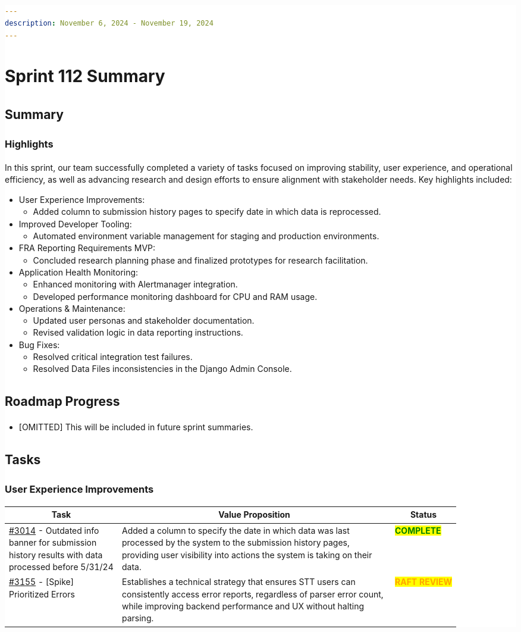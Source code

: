 ```yaml
---
description: November 6, 2024 - November 19, 2024
---
```


# Sprint 112 Summary

## Summary

### Highlights

In this sprint, our team successfully completed a variety of tasks focused on improving stability, user experience, and operational efficiency, as well as advancing research and design efforts to ensure alignment with stakeholder needs. Key highlights included:

* User Experience Improvements:
  * Added column to submission history pages to specify date in which data is reprocessed.
* Improved Developer Tooling:
  * Automated environment variable management for staging and production environments.
* FRA Reporting Requirements MVP:
  * Concluded research planning phase and finalized prototypes for research facilitation.
* Application Health Monitoring:
  * Enhanced monitoring with Alertmanager integration.
  * Developed performance monitoring dashboard for CPU and RAM usage.
* Operations & Maintenance:
  * Updated user personas and stakeholder documentation.
  * Revised validation logic in data reporting instructions.
* Bug Fixes:
  * Resolved critical integration test failures.
  * Resolved Data Files inconsistencies in the Django Admin Console.

## Roadmap Progress&#x20;

* \[OMITTED] This will be included in future sprint summaries.

## Tasks

### User Experience Improvements

<table><thead><tr><th width="176">Task</th><th width="445">Value Proposition</th><th>Status</th></tr></thead><tbody><tr><td><a href="https://app.zenhub.com/workspaces/sprint-board-5f18ab06dfd91c000f7e682e/issues/gh/raft-tech/tanf-app/3014">#3014</a> - Outdated info banner for submission history results with data processed before 5/31/24</td><td>Added a column to specify the date in which data was last processed by the system to the submission history pages, providing user visibility into actions the system is taking on their data.</td><td><mark style="color:green;"><strong>COMPLETE</strong></mark></td></tr><tr><td><a href="https://app.zenhub.com/workspaces/sprint-board-5f18ab06dfd91c000f7e682e/issues/gh/raft-tech/tanf-app/3155">#3155</a> - [Spike] Prioritized Errors</td><td>Establishes a technical strategy that ensures STT users can consistently access error reports, regardless of parser error count, while improving backend performance and UX without halting parsing.</td><td><mark style="color:orange;"><strong>RAFT REVIEW</strong></mark></td></tr></tbody></table>
